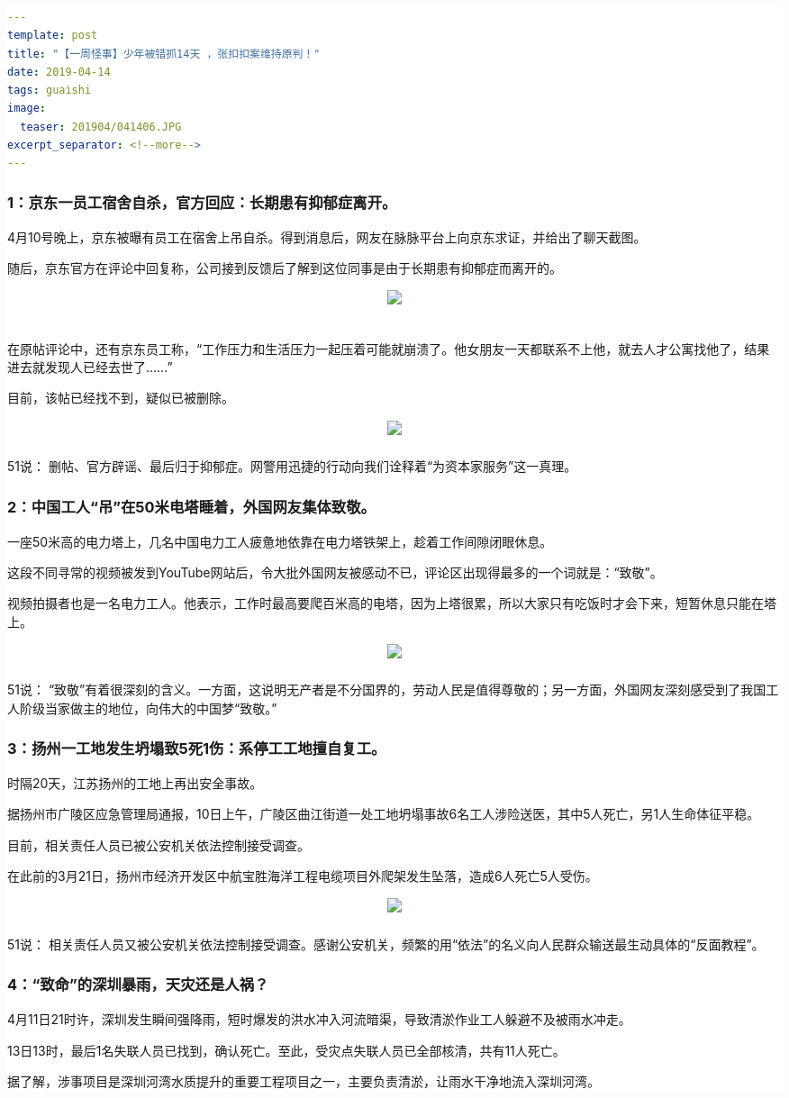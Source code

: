 ```yaml
---
template: post
title: "【一周怪事】少年被错抓14天 ，张扣扣案维持原判！"
date: 2019-04-14
tags: guaishi
image:
  teaser: 201904/041406.JPG
excerpt_separator: <!--more-->
---
```


<h3>1：京东一员工宿舍自杀，官方回应：长期患有抑郁症离开。</h3>

4月10号晚上，京东被曝有员工在宿舍上吊自杀。得到消息后，网友在脉脉平台上向京东求证，并给出了聊天截图。

随后，京东官方在评论中回复称，公司接到反馈后了解到这位同事是由于长期患有抑郁症而离开的。
<div style="text-align:center"><img src="/images/201904/041401.jpeg" width="90%"><br></div><br> 

在原帖评论中，还有京东员工称，“工作压力和生活压力一起压着可能就崩溃了。他女朋友一天都联系不上他，就去人才公寓找他了，结果进去就发现人已经去世了……”

目前，该帖已经找不到，疑似已被删除。
<div style="text-align:center"><img src="/images/201904/041402.jpeg" width="90%"><br></div><br> 
51说：
删帖、官方辟谣、最后归于抑郁症。网警用迅捷的行动向我们诠释着“为资本家服务”这一真理。

<h3>2：中国工人“吊”在50米电塔睡着，外国网友集体致敬。</h3>

一座50米高的电力塔上，几名中国电力工人疲惫地依靠在电力塔铁架上，趁着工作间隙闭眼休息。

这段不同寻常的视频被发到YouTube网站后，令大批外国网友被感动不已，评论区出现得最多的一个词就是：“致敬”。

视频拍摄者也是一名电力工人。他表示，工作时最高要爬百米高的电塔，因为上塔很累，所以大家只有吃饭时才会下来，短暂休息只能在塔上。
<div style="text-align:center"><img src="/images/201904/041403.png" width="90%"><br></div><br> 
51说：
“致敬”有着很深刻的含义。一方面，这说明无产者是不分国界的，劳动人民是值得尊敬的；另一方面，外国网友深刻感受到了我国工人阶级当家做主的地位，向伟大的中国梦“致敬。”

<h3>3：扬州一工地发生坍塌致5死1伤：系停工工地擅自复工。</h3>

时隔20天，江苏扬州的工地上再出安全事故。

据扬州市广陵区应急管理局通报，10日上午，广陵区曲江街道一处工地坍塌事故6名工人涉险送医，其中5人死亡，另1人生命体征平稳。

目前，相关责任人员已被公安机关依法控制接受调查。

在此前的3月21日，扬州市经济开发区中航宝胜海洋工程电缆项目外爬架发生坠落，造成6人死亡5人受伤。
<div style="text-align:center"><img src="/images/201904/041404.jpeg" width="90%"><br></div><br> 
51说：
相关责任人员又被公安机关依法控制接受调查。感谢公安机关，频繁的用“依法”的名义向人民群众输送最生动具体的“反面教程”。

<h3>4：“致命”的深圳暴雨，天灾还是人祸？</h3>

4月11日21时许，深圳发生瞬间强降雨，短时爆发的洪水冲入河流暗渠，导致清淤作业工人躲避不及被雨水冲走。

13日13时，最后1名失联人员已找到，确认死亡。至此，受灾点失联人员已全部核清，共有11人死亡。

据了解，涉事项目是深圳河湾水质提升的重要工程项目之一，主要负责清淤，让雨水干净地流入深圳河湾。
